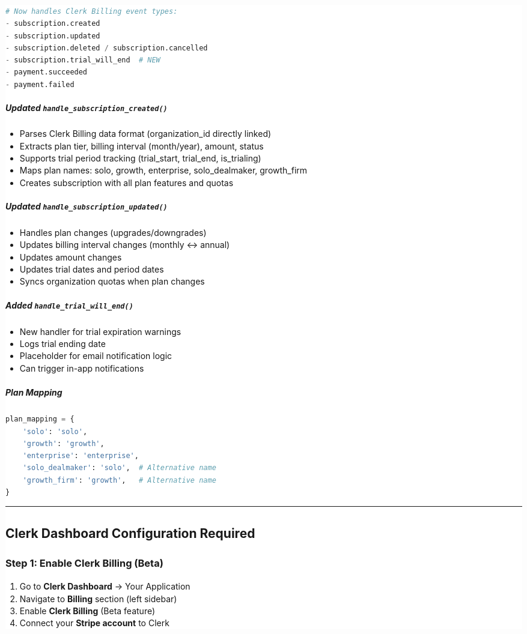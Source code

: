 ```python
# Now handles Clerk Billing event types:
- subscription.created
- subscription.updated
- subscription.deleted / subscription.cancelled
- subscription.trial_will_end  # NEW
- payment.succeeded
- payment.failed
```

##### Updated `handle_subscription_created()`

- Parses Clerk Billing data format (organization_id directly linked)
- Extracts plan tier, billing interval (month/year), amount, status
- Supports trial period tracking (trial_start, trial_end, is_trialing)
- Maps plan names: solo, growth, enterprise, solo_dealmaker, growth_firm
- Creates subscription with all plan features and quotas

##### Updated `handle_subscription_updated()`

- Handles plan changes (upgrades/downgrades)
- Updates billing interval changes (monthly ↔ annual)
- Updates amount changes
- Updates trial dates and period dates
- Syncs organization quotas when plan changes

##### Added `handle_trial_will_end()`

- New handler for trial expiration warnings
- Logs trial ending date
- Placeholder for email notification logic
- Can trigger in-app notifications

##### Plan Mapping

```python
plan_mapping = {
    'solo': 'solo',
    'growth': 'growth',
    'enterprise': 'enterprise',
    'solo_dealmaker': 'solo',  # Alternative name
    'growth_firm': 'growth',   # Alternative name
}
```

---

## Clerk Dashboard Configuration Required

### Step 1: Enable Clerk Billing (Beta)

1. Go to **Clerk Dashboard** → Your Application
2. Navigate to **Billing** section (left sidebar)
3. Enable **Clerk Billing** (Beta feature)
4. Connect your **Stripe account** to Clerk
